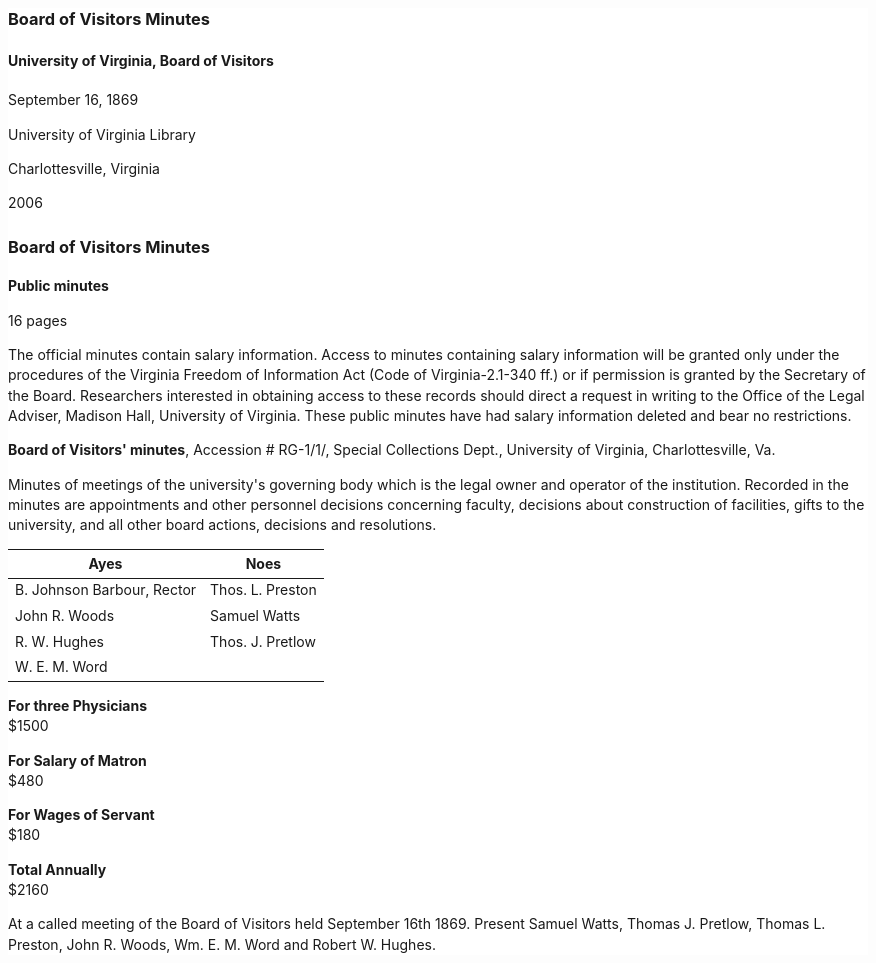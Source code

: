 ### Board of Visitors Minutes

#### University of Virginia, Board of Visitors

September 16, 1869

University of Virginia Library

Charlottesville, Virginia

2006

### Board of Visitors Minutes

**Public minutes**

16 pages

The official minutes contain salary information. Access to minutes containing salary information will be granted only under the procedures of the Virginia Freedom of Information Act (Code of Virginia-2.1-340 ff.) or if permission is granted by the Secretary of the Board. Researchers interested in obtaining access to these records should direct a request in writing to the Office of the Legal Adviser, Madison Hall, University of Virginia. These public minutes have had salary information deleted and bear no restrictions.

**Board of Visitors' minutes**, Accession # RG-1/1/, Special Collections Dept., University of Virginia, Charlottesville, Va.

Minutes of meetings of the university's governing body which is the legal owner and operator of the institution. Recorded in the minutes are appointments and other personnel decisions concerning faculty, decisions about construction of facilities, gifts to the university, and all other board actions, decisions and resolutions.

| Ayes | Noes |
|------|------|
| B. Johnson Barbour, Rector | Thos. L. Preston |
| John R. Woods | Samuel Watts |
| R. W. Hughes | Thos. J. Pretlow |
| W. E. M. Word |  |

**For three Physicians**\
$1500

**For Salary of Matron**\
$480

**For Wages of Servant**\
$180

**Total Annually**\
$2160

At a called meeting of the Board of Visitors held September 16th 1869. Present Samuel Watts, Thomas J. Pretlow, Thomas L. Preston, John R. Woods, Wm. E. M. Word and Robert W. Hughes.
